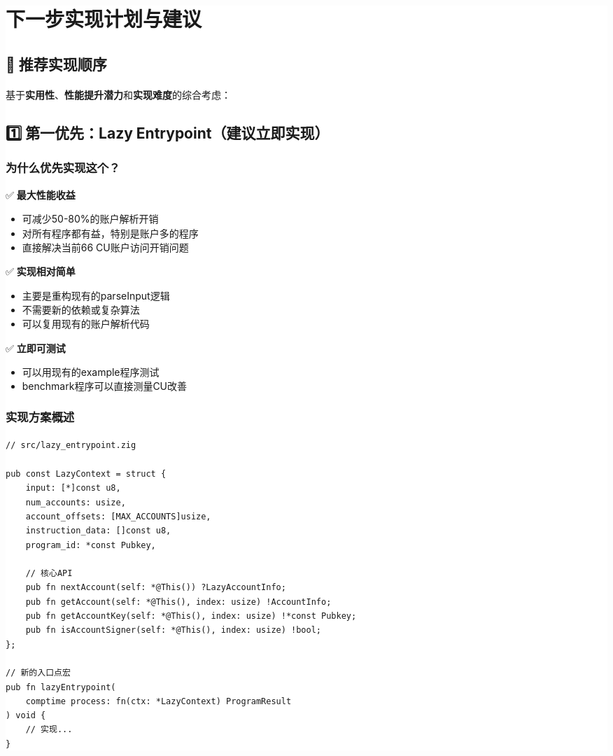 # 下一步实现计划与建议

## 🎯 推荐实现顺序

基于**实用性**、**性能提升潜力**和**实现难度**的综合考虑：

## 1️⃣ **第一优先：Lazy Entrypoint**（建议立即实现）

### 为什么优先实现这个？

✅ **最大性能收益**
- 可减少50-80%的账户解析开销
- 对所有程序都有益，特别是账户多的程序
- 直接解决当前66 CU账户访问开销问题

✅ **实现相对简单**
- 主要是重构现有的parseInput逻辑
- 不需要新的依赖或复杂算法
- 可以复用现有的账户解析代码

✅ **立即可测试**
- 可以用现有的example程序测试
- benchmark程序可以直接测量CU改善

### 实现方案概述

```zig
// src/lazy_entrypoint.zig

pub const LazyContext = struct {
    input: [*]const u8,
    num_accounts: usize,
    account_offsets: [MAX_ACCOUNTS]usize,
    instruction_data: []const u8,
    program_id: *const Pubkey,

    // 核心API
    pub fn nextAccount(self: *@This()) ?LazyAccountInfo;
    pub fn getAccount(self: *@This(), index: usize) !AccountInfo;
    pub fn getAccountKey(self: *@This(), index: usize) !*const Pubkey;
    pub fn isAccountSigner(self: *@This(), index: usize) !bool;
};

// 新的入口点宏
pub fn lazyEntrypoint(
    comptime process: fn(ctx: *LazyContext) ProgramResult
) void {
    // 实现...
}
```
